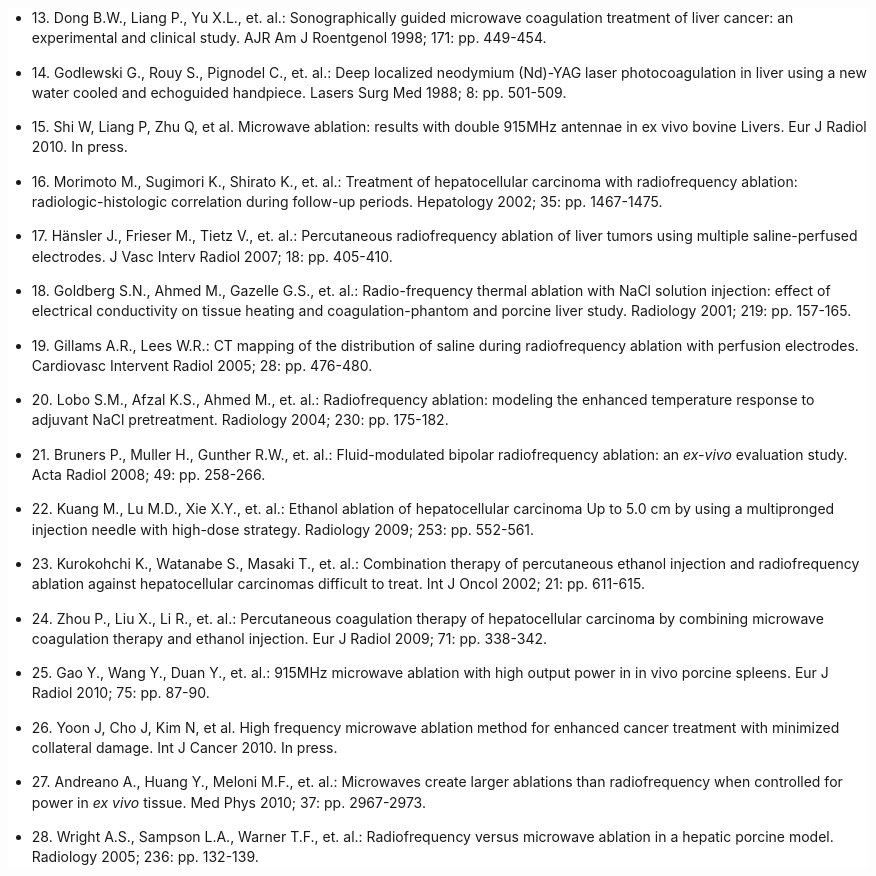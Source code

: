 - 13\. Dong B.W., Liang P., Yu X.L., et. al.: Sonographically guided microwave coagulation treatment of liver cancer: an experimental and clinical study. AJR Am J Roentgenol 1998; 171: pp. 449-454.


- 14\. Godlewski G., Rouy S., Pignodel C., et. al.: Deep localized neodymium (Nd)-YAG laser photocoagulation in liver using a new water cooled and echoguided handpiece. Lasers Surg Med 1988; 8: pp. 501-509.


- 15\.  Shi W, Liang P, Zhu Q, et al. Microwave ablation: results with double 915MHz antennae in ex vivo bovine Livers. Eur J Radiol 2010. In press.


- 16\. Morimoto M., Sugimori K., Shirato K., et. al.: Treatment of hepatocellular carcinoma with radiofrequency ablation: radiologic-histologic correlation during follow-up periods. Hepatology 2002; 35: pp. 1467-1475.


- 17\. Hänsler J., Frieser M., Tietz V., et. al.: Percutaneous radiofrequency ablation of liver tumors using multiple saline-perfused electrodes. J Vasc Interv Radiol 2007; 18: pp. 405-410.


- 18\. Goldberg S.N., Ahmed M., Gazelle G.S., et. al.: Radio-frequency thermal ablation with NaCl solution injection: effect of electrical conductivity on tissue heating and coagulation-phantom and porcine liver study. Radiology 2001; 219: pp. 157-165.


- 19\. Gillams A.R., Lees W.R.: CT mapping of the distribution of saline during radiofrequency ablation with perfusion electrodes. Cardiovasc Intervent Radiol 2005; 28: pp. 476-480.


- 20\. Lobo S.M., Afzal K.S., Ahmed M., et. al.: Radiofrequency ablation: modeling the enhanced temperature response to adjuvant NaCl pretreatment. Radiology 2004; 230: pp. 175-182.


- 21\. Bruners P., Muller H., Gunther R.W., et. al.: Fluid-modulated bipolar radiofrequency ablation: an _ex-vivo_ evaluation study. Acta Radiol 2008; 49: pp. 258-266.


- 22\. Kuang M., Lu M.D., Xie X.Y., et. al.: Ethanol ablation of hepatocellular carcinoma Up to 5.0 cm by using a multipronged injection needle with high-dose strategy. Radiology 2009; 253: pp. 552-561.


- 23\. Kurokohchi K., Watanabe S., Masaki T., et. al.: Combination therapy of percutaneous ethanol injection and radiofrequency ablation against hepatocellular carcinomas difficult to treat. Int J Oncol 2002; 21: pp. 611-615.


- 24\. Zhou P., Liu X., Li R., et. al.: Percutaneous coagulation therapy of hepatocellular carcinoma by combining microwave coagulation therapy and ethanol injection. Eur J Radiol 2009; 71: pp. 338-342.


- 25\. Gao Y., Wang Y., Duan Y., et. al.: 915MHz microwave ablation with high output power in in vivo porcine spleens. Eur J Radiol 2010; 75: pp. 87-90.


- 26\.  Yoon J, Cho J, Kim N, et al. High frequency microwave ablation method for enhanced cancer treatment with minimized collateral damage. Int J Cancer 2010. In press.


- 27\. Andreano A., Huang Y., Meloni M.F., et. al.: Microwaves create larger ablations than radiofrequency when controlled for power in _ex vivo_ tissue. Med Phys 2010; 37: pp. 2967-2973.


- 28\. Wright A.S., Sampson L.A., Warner T.F., et. al.: Radiofrequency versus microwave ablation in a hepatic porcine model. Radiology 2005; 236: pp. 132-139.